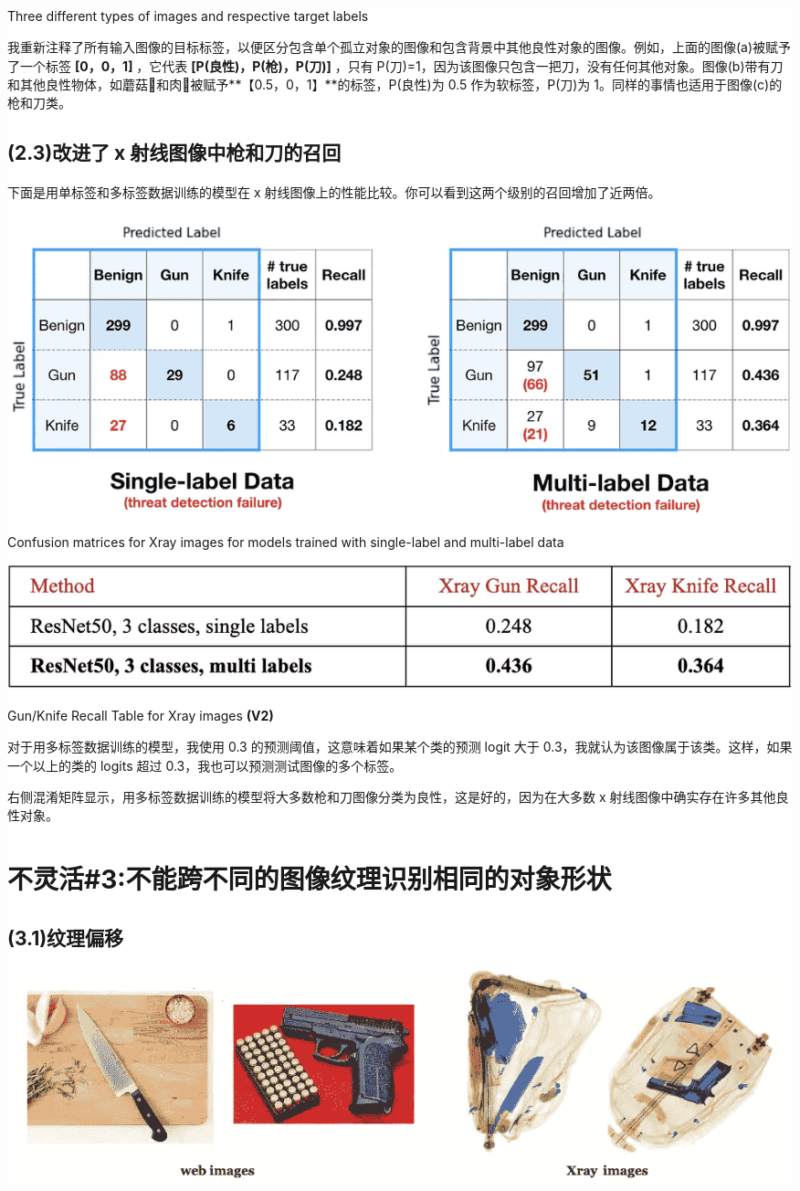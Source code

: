 Three different types of images and respective target labels

我重新注释了所有输入图像的目标标签，以便区分包含单个孤立对象的图像和包含背景中其他良性对象的图像。例如，上面的图像(a)被赋予了一个标签 **[0，0，1]** ，它代表 **[P(良性)，P(枪)，P(刀)]** ，只有 P(刀)=1，因为该图像只包含一把刀，没有任何其他对象。图像(b)带有刀和其他良性物体，如蘑菇🍄和肉🥩被赋予**【0.5，0，1】**的标签，P(良性)为 0.5 作为软标签，P(刀)为 1。同样的事情也适用于图像(c)的枪和刀类。

## (2.3)改进了 x 射线图像中枪和刀的召回

下面是用单标签和多标签数据训练的模型在 x 射线图像上的性能比较。你可以看到这两个级别的召回增加了近两倍。

![](img/0d812dfea1f8f069e7383940edb37039.png)

Confusion matrices for Xray images for models trained with single-label and multi-label data

![](img/2e68705510350be475b5e3ccb64c4402.png)

Gun/Knife Recall Table for Xray images **(V2)**

对于用多标签数据训练的模型，我使用 0.3 的预测阈值，这意味着如果某个类的预测 logit 大于 0.3，我就认为该图像属于该类。这样，如果一个以上的类的 logits 超过 0.3，我也可以预测测试图像的多个标签。

右侧混淆矩阵显示，用多标签数据训练的模型将大多数枪和刀图像分类为良性，这是好的，因为在大多数 x 射线图像中确实存在许多其他良性对象。

# 不灵活#3:不能跨不同的图像纹理识别相同的对象形状

## (3.1)纹理偏移

![](img/761dd12ab8fe695748ac75a1e8990247.png)
